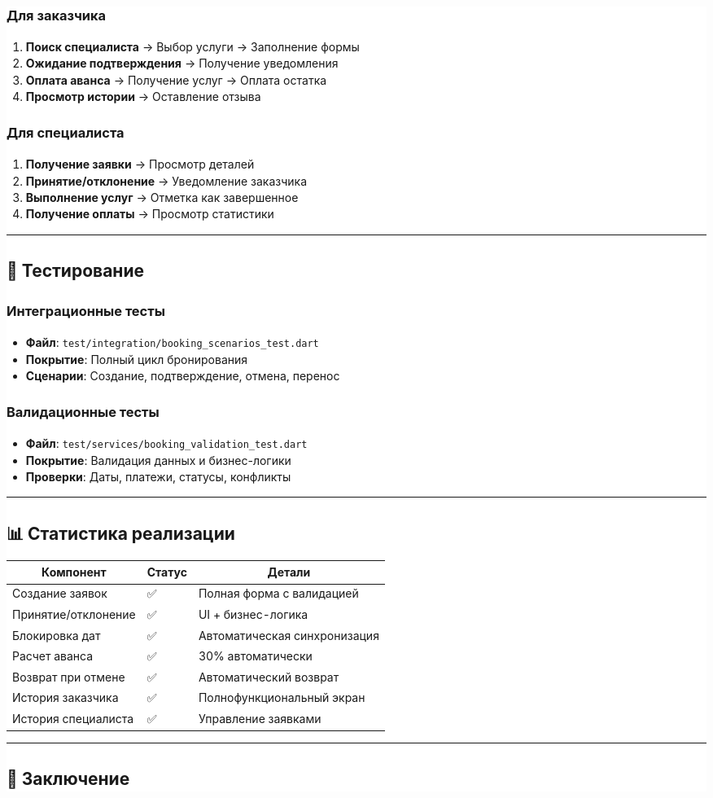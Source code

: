 ### Для заказчика
1. **Поиск специалиста** → Выбор услуги → Заполнение формы
2. **Ожидание подтверждения** → Получение уведомления
3. **Оплата аванса** → Получение услуг → Оплата остатка
4. **Просмотр истории** → Оставление отзыва

### Для специалиста
1. **Получение заявки** → Просмотр деталей
2. **Принятие/отклонение** → Уведомление заказчика
3. **Выполнение услуг** → Отметка как завершенное
4. **Получение оплаты** → Просмотр статистики

---

## 🧪 Тестирование

### Интеграционные тесты
- **Файл**: `test/integration/booking_scenarios_test.dart`
- **Покрытие**: Полный цикл бронирования
- **Сценарии**: Создание, подтверждение, отмена, перенос

### Валидационные тесты
- **Файл**: `test/services/booking_validation_test.dart`
- **Покрытие**: Валидация данных и бизнес-логики
- **Проверки**: Даты, платежи, статусы, конфликты

---

## 📊 Статистика реализации

| Компонент | Статус | Детали |
|-----------|--------|---------|
| Создание заявок | ✅ | Полная форма с валидацией |
| Принятие/отклонение | ✅ | UI + бизнес-логика |
| Блокировка дат | ✅ | Автоматическая синхронизация |
| Расчет аванса | ✅ | 30% автоматически |
| Возврат при отмене | ✅ | Автоматический возврат |
| История заказчика | ✅ | Полнофункциональный экран |
| История специалиста | ✅ | Управление заявками |

---

## 🎯 Заключение
